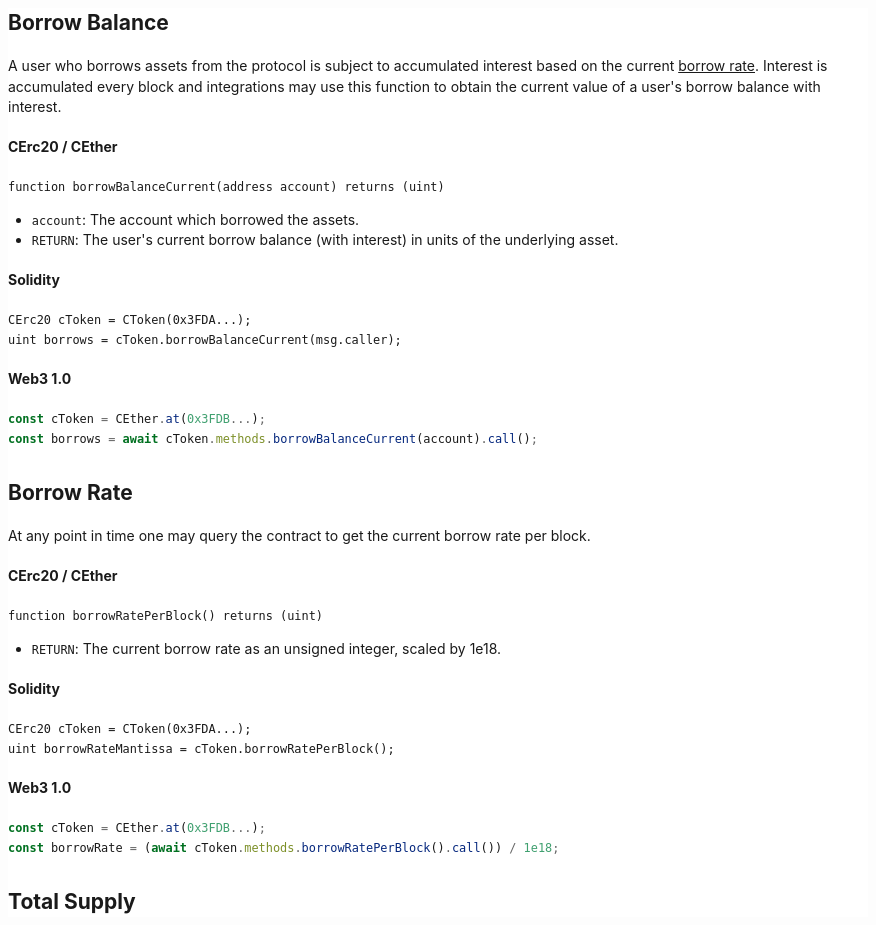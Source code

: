 ## Borrow Balance

A user who borrows assets from the protocol is subject to accumulated interest based on the current [borrow rate](#borrow-rate). Interest is accumulated every block and integrations may use this function to obtain the current value of a user's borrow balance with interest.

#### CErc20 / CEther

```solidity
function borrowBalanceCurrent(address account) returns (uint)
```

* `account`: The account which borrowed the assets.
* `RETURN`: The user's current borrow balance (with interest) in units of the underlying asset.

#### Solidity

```solidity
CErc20 cToken = CToken(0x3FDA...);
uint borrows = cToken.borrowBalanceCurrent(msg.caller);
```

#### Web3 1.0

```js
const cToken = CEther.at(0x3FDB...);
const borrows = await cToken.methods.borrowBalanceCurrent(account).call();
```

## Borrow Rate

At any point in time one may query the contract to get the current borrow rate per block.

#### CErc20 / CEther

```solidity
function borrowRatePerBlock() returns (uint)
```

* `RETURN`: The current borrow rate as an unsigned integer, scaled by 1e18.

#### Solidity

```solidity
CErc20 cToken = CToken(0x3FDA...);
uint borrowRateMantissa = cToken.borrowRatePerBlock();
```

#### Web3 1.0

```js
const cToken = CEther.at(0x3FDB...);
const borrowRate = (await cToken.methods.borrowRatePerBlock().call()) / 1e18;
```

## Total Supply
